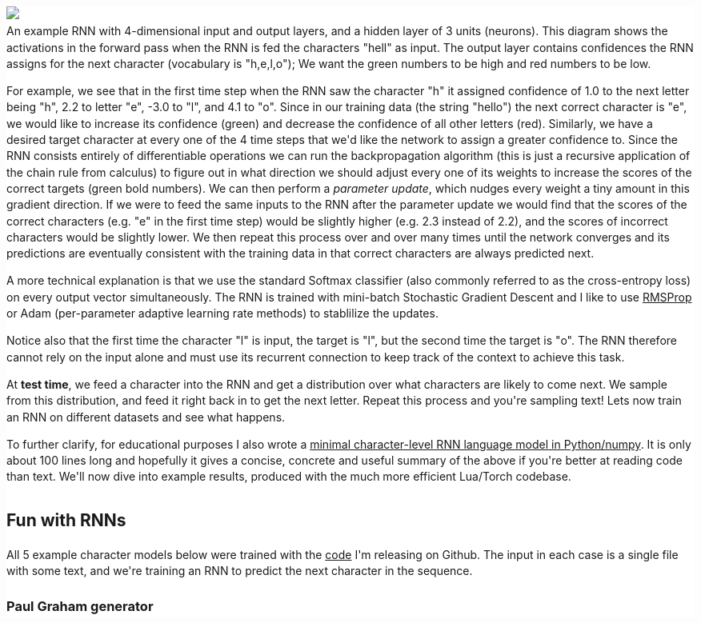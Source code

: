 <div class="imgcap">
<img src="/assets/rnn/charseq.jpeg" width="70%"  style="border:none;">
<div class="thecap">An example RNN with 4-dimensional input and output layers, and a hidden layer of 3 units (neurons). This diagram shows the activations in the forward pass when the RNN is fed the characters "hell" as input. The output layer contains confidences the RNN assigns for the next character (vocabulary is "h,e,l,o"); We want the green numbers to be high and red numbers to be low.</div>
</div>

For example, we see that in the first time step when the RNN saw the character "h" it assigned confidence of 1.0 to the next letter being "h", 2.2 to letter "e", -3.0 to "l", and 4.1 to "o". Since in our training data (the string "hello") the next correct character is "e", we would like to increase its confidence (green) and decrease the confidence of all other letters (red). Similarly, we have a desired target character at every one of the 4 time steps that we'd like the network to assign a greater confidence to. Since the RNN consists entirely of differentiable operations we can run the backpropagation algorithm (this is just a recursive application of the chain rule from calculus) to figure out in what direction we should adjust every one of its weights to increase the scores of the correct targets (green bold numbers). We can then perform a *parameter update*, which nudges every weight a tiny amount in this gradient direction. If we were to feed the same inputs to the RNN after the parameter update we would find that the scores of the correct characters (e.g. "e" in the first time step) would be slightly higher (e.g. 2.3 instead of 2.2), and the scores of incorrect characters would be slightly lower. We then repeat this process over and over many times until the network converges and its predictions are eventually consistent with the training data in that correct characters are always predicted next.

A more technical explanation is that we use the standard Softmax classifier (also commonly referred to as the cross-entropy loss) on every output vector simultaneously. The RNN is trained with mini-batch Stochastic Gradient Descent and I like to use [RMSProp](http://arxiv.org/abs/1502.04390) or Adam (per-parameter adaptive learning rate methods) to stablilize the updates.

Notice also that the first time the character "l" is input, the target is "l", but the second time the target is "o". The RNN therefore cannot rely on the input alone and must use its recurrent connection to keep track of the context to achieve this task.

At **test time**, we feed a character into the RNN and get a distribution over what characters are likely to come next. We sample from this distribution, and feed it right back in to get the next letter. Repeat this process and you're sampling text! Lets now train an RNN on different datasets and see what happens.

To further clarify, for educational purposes I also wrote a [minimal character-level RNN language model in Python/numpy](https://gist.github.com/karpathy/d4dee566867f8291f086). It is only about 100 lines long and hopefully it gives a concise, concrete and useful summary of the above if you're better at reading code than text. We'll now dive into example results, produced with the much more efficient Lua/Torch codebase.

## Fun with RNNs

All 5 example character models below were trained with the [code](https://github.com/karpathy/char-rnn) I'm releasing on Github. The input in each case is a single file with some text, and we're training an RNN to predict the next character in the sequence.

### Paul Graham generator
